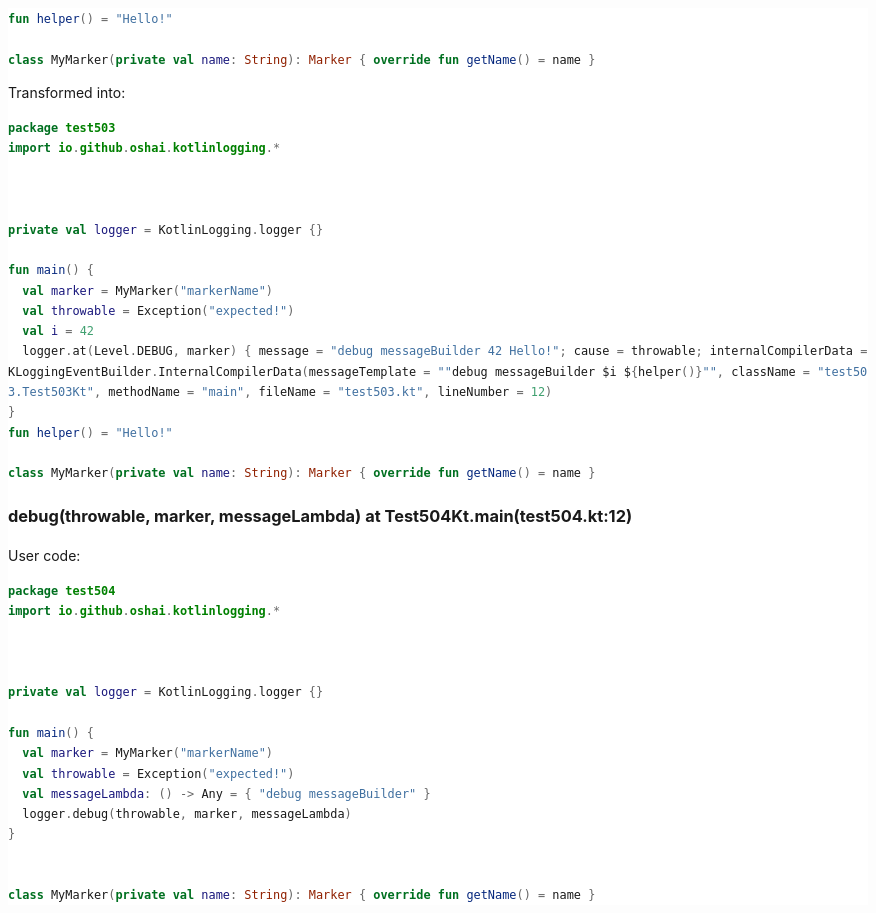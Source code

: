 ```kotlin
fun helper() = "Hello!"

class MyMarker(private val name: String): Marker { override fun getName() = name }

```
  
Transformed into:
```kotlin
package test503
import io.github.oshai.kotlinlogging.*



private val logger = KotlinLogging.logger {}

fun main() {
  val marker = MyMarker("markerName")
  val throwable = Exception("expected!")
  val i = 42
  logger.at(Level.DEBUG, marker) { message = "debug messageBuilder 42 Hello!"; cause = throwable; internalCompilerData = KLoggingEventBuilder.InternalCompilerData(messageTemplate = ""debug messageBuilder $i ${helper()}"", className = "test503.Test503Kt", methodName = "main", fileName = "test503.kt", lineNumber = 12)
}
fun helper() = "Hello!"

class MyMarker(private val name: String): Marker { override fun getName() = name }

```

###  debug(throwable, marker, messageLambda) at Test504Kt.main(test504.kt:12)

User code:
```kotlin
package test504
import io.github.oshai.kotlinlogging.*



private val logger = KotlinLogging.logger {}

fun main() {
  val marker = MyMarker("markerName")
  val throwable = Exception("expected!")
  val messageLambda: () -> Any = { "debug messageBuilder" }
  logger.debug(throwable, marker, messageLambda)
}


class MyMarker(private val name: String): Marker { override fun getName() = name }

```
  